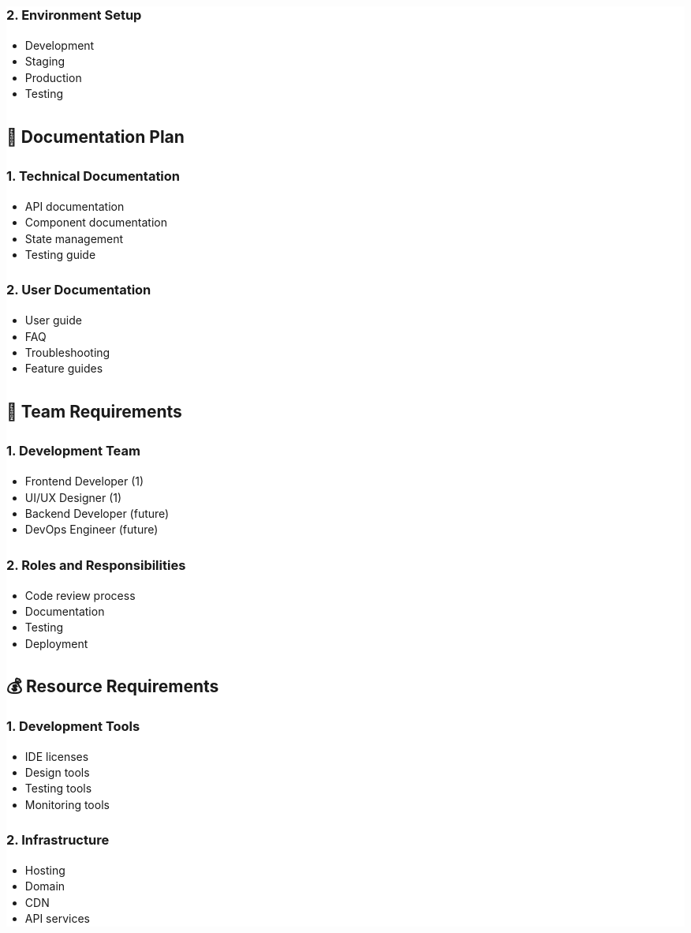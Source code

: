 ### 2. Environment Setup
- Development
- Staging
- Production
- Testing

## 📝 Documentation Plan

### 1. Technical Documentation
- API documentation
- Component documentation
- State management
- Testing guide

### 2. User Documentation
- User guide
- FAQ
- Troubleshooting
- Feature guides

## 👥 Team Requirements

### 1. Development Team
- Frontend Developer (1)
- UI/UX Designer (1)
- Backend Developer (future)
- DevOps Engineer (future)

### 2. Roles and Responsibilities
- Code review process
- Documentation
- Testing
- Deployment

## 💰 Resource Requirements

### 1. Development Tools
- IDE licenses
- Design tools
- Testing tools
- Monitoring tools

### 2. Infrastructure
- Hosting
- Domain
- CDN
- API services
